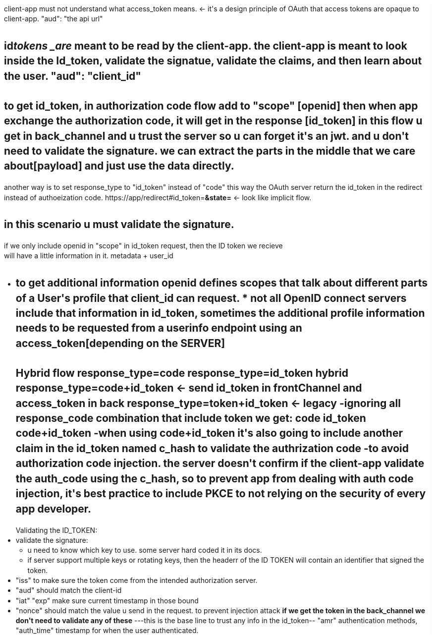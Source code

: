 
client-app must not understand what access_token means. <- it's a design principle
of OAuth that access tokens are opaque to client-app.
"aud": "the api url"

id*tokens \_are* meant to be read by the client-app. the client-app is meant to look inside the
Id_token, validate the signatue, validate the claims, and then learn about the user.
"aud": "client_id"
--
to get id_token, in authorization code flow add to "scope" [openid]
then when app exchange the authorization code, it will get in the response [id_token]
in this flow u get in back_channel and u trust the server so u can forget it's an jwt.
and u don't need to validate the signature. we can extract the parts in the middle that
we care about[payload] and just use the data directly.
--
another way is to set response_type to "id_token" instead of "code"
this way the OAuth server return the id_token in the redirect instead of authoeization code.
https://app/redirect#id_token=**&state=** <- look like implicit flow.

## in this scenario u must validate the signature.

if we only include openid in "scope" in id_token request, then the ID token we recieve  
 will have a little information in it. metadata + user_id

- to get additional information openid defines scopes that talk about different parts of
  a User's profile that client_id can request. \* not all OpenID connect servers include that information in id_token,
  sometimes the additional profile information needs to be requested from
  a userinfo endpoint using an access_token[depending on the SERVER]
  --
  Hybrid flow
  response_type=code
  response_type=id_token
  hybrid
  response_type=code+id_token <- send id_token in frontChannel and access_token in back
  response_type=token+id_token <- legacy
  -ignoring all response_code combination that include token
  we get:
  code id_token code+id_token
  -when using code+id_token it's also going to include another claim in the id_token named
  c_hash to validate the authrization code
  -to avoid authorization code injection. the server doesn't confirm if the client-app validate
  the auth_code using the c_hash, so to prevent app from dealing with auth code injection,
  it's best practice to include PKCE to not relying on the security of every app developer.
  --
  Validating the ID_TOKEN:
- validate the signature:
  - u need to know which key to use. some server hard coded it in its docs.
  - if server support multiple keys or rotating keys, then the headerr of the ID TOKEN
  will contain an identifier that signed the token.
- "iss" to make sure the token come from the intended authorization server.
- "aud" should match the client-id
- "iat" "exp" make sure current timestamp in those bound
- "nonce" should match the value u send in the request. to prevent injection attack
  **if we get the token in the back_channel we don't need to validate any of these**
  ---this is the base line to trust any info in the id_token--
  "amr" authentication methods,
  "auth_time" timestamp for when the user authenticated.
